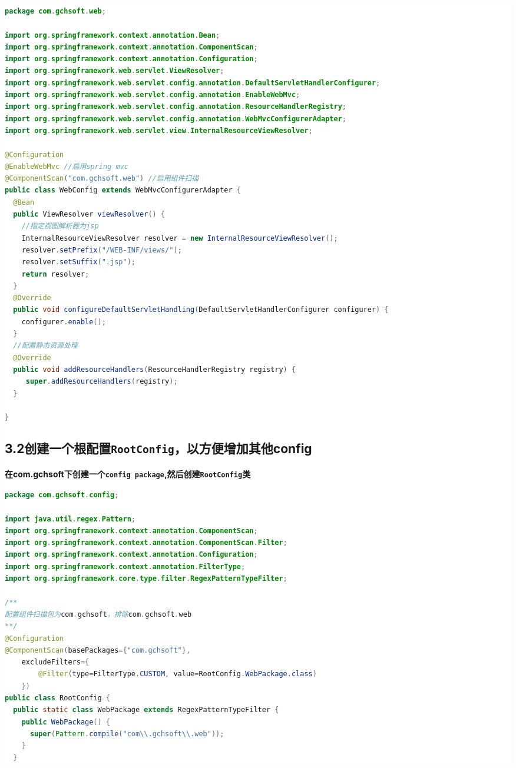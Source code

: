 ```java
package com.gchsoft.web;

import org.springframework.context.annotation.Bean;
import org.springframework.context.annotation.ComponentScan;
import org.springframework.context.annotation.Configuration;
import org.springframework.web.servlet.ViewResolver;
import org.springframework.web.servlet.config.annotation.DefaultServletHandlerConfigurer;
import org.springframework.web.servlet.config.annotation.EnableWebMvc;
import org.springframework.web.servlet.config.annotation.ResourceHandlerRegistry;
import org.springframework.web.servlet.config.annotation.WebMvcConfigurerAdapter;
import org.springframework.web.servlet.view.InternalResourceViewResolver;

@Configuration
@EnableWebMvc //启用spring mvc
@ComponentScan("com.gchsoft.web") //启用组件扫描
public class WebConfig extends WebMvcConfigurerAdapter {
  @Bean
  public ViewResolver viewResolver() {
    //指定视图解析器为jsp
    InternalResourceViewResolver resolver = new InternalResourceViewResolver();
    resolver.setPrefix("/WEB-INF/views/");
    resolver.setSuffix(".jsp");
    return resolver;
  } 
  @Override
  public void configureDefaultServletHandling(DefaultServletHandlerConfigurer configurer) {
    configurer.enable();
  }
  //配置静态资源处理
  @Override
  public void addResourceHandlers(ResourceHandlerRegistry registry) {
     super.addResourceHandlers(registry);
  }

}
```
## 3.2创建一个根配置`RootConfig`，以方便增加其他config
**在com.gchsoft下创建一个`config package`,然后创建`RootConfig`类**
```java
package com.gchsoft.config;

import java.util.regex.Pattern;
import org.springframework.context.annotation.ComponentScan;
import org.springframework.context.annotation.ComponentScan.Filter;
import org.springframework.context.annotation.Configuration;
import org.springframework.context.annotation.FilterType;
import org.springframework.core.type.filter.RegexPatternTypeFilter;

/**
配置组件扫描包为com.gchsoft，排除com.gchsoft.web
**/
@Configuration
@ComponentScan(basePackages={"com.gchsoft"},
    excludeFilters={
        @Filter(type=FilterType.CUSTOM, value=RootConfig.WebPackage.class)
    })
public class RootConfig {
  public static class WebPackage extends RegexPatternTypeFilter {
    public WebPackage() {
      super(Pattern.compile("com\\.gchsoft\\.web"));
    }
  }
```